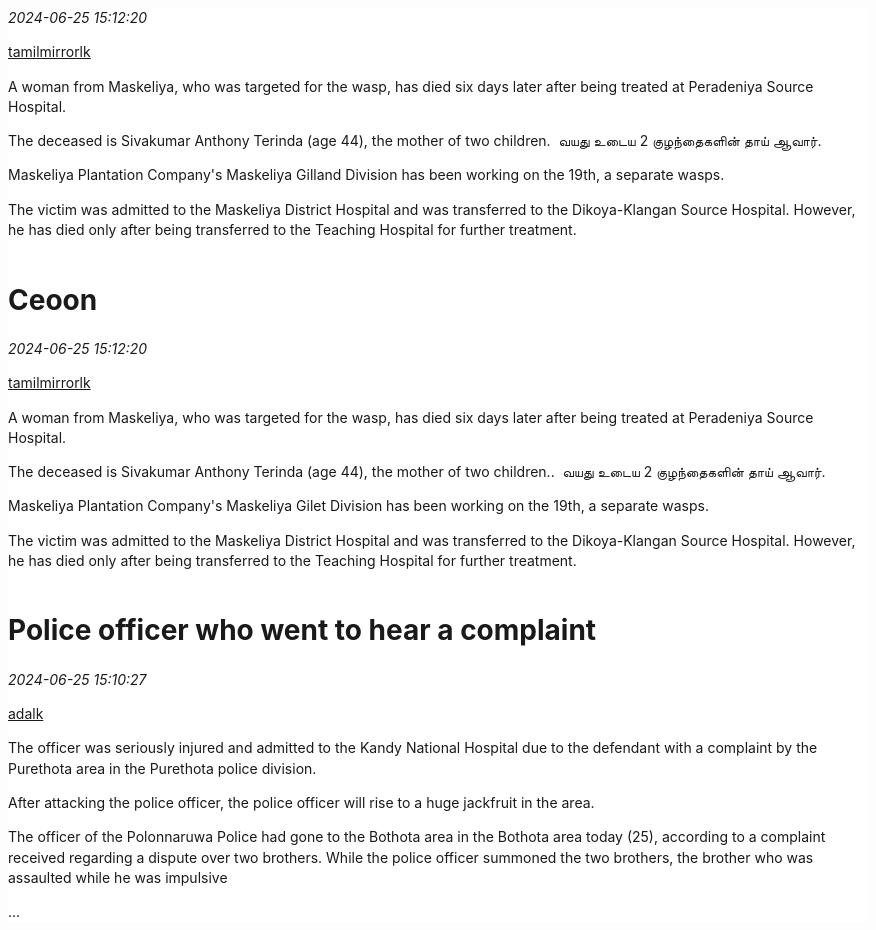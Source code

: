 *2024-06-25 15:12:20*

[tamilmirrorlk](https://www.tamilmirror.lk/மலையகம்/தனி-குளவியால்-தாய்-மரணம்/76-339398)

A woman from Maskeliya, who was targeted for the wasp, has died six days later after being treated at Peradeniya Source Hospital.

The deceased is Sivakumar Anthony Terinda (age 44), the mother of two children.  வயது உடைய 2 குழந்தைகளின் தாய் ஆவார்.

Maskeliya Plantation Company's Maskeliya Gilland Division has been working on the 19th, a separate wasps.

The victim was admitted to the Maskeliya District Hospital and was transferred to the Dikoya-Klangan Source Hospital. However, he has died only after being transferred to the Teaching Hospital for further treatment.



# Ceoon

*2024-06-25 15:12:20*

[tamilmirrorlk](https://www.tamilmirror.lk/மலையகம்/தாயைக்-கொன்ற-தனி-குளவி/76-339398)

A woman from Maskeliya, who was targeted for the wasp, has died six days later after being treated at Peradeniya Source Hospital.

The deceased is Sivakumar Anthony Terinda (age 44), the mother of two children..  வயது உடைய 2 குழந்தைகளின் தாய் ஆவார்.

Maskeliya Plantation Company's Maskeliya Gilet Division has been working on the 19th, a separate wasps.

The victim was admitted to the Maskeliya District Hospital and was transferred to the Dikoya-Klangan Source Hospital. However, he has died only after being transferred to the Teaching Hospital for further treatment.



# Police officer who went to hear a complaint

*2024-06-25 15:10:27*

[adalk](https://www.ada.lk/breaking_news/පැමිණිල්ලක්-විභාග-කිරීමට-ගිය-පොලිස්-නිලධාරියකුට-පොලු-ප්‍රහාරයක්/11-410427)

The officer was seriously injured and admitted to the Kandy National Hospital due to the defendant with a complaint by the Purethota area in the Purethota police division.

After attacking the police officer, the police officer will rise to a huge jackfruit in the area.

The officer of the Polonnaruwa Police had gone to the Bothota area in the Bothota area today (25), according to a complaint received regarding a dispute over two brothers. While the police officer summoned the two brothers, the brother who was assaulted while he was impulsive

...

